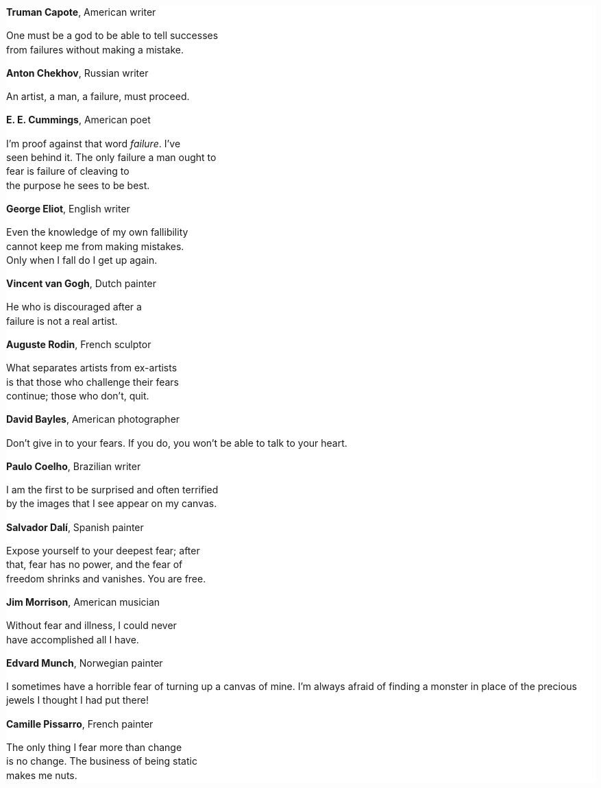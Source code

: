 **Truman Capote**, American writer

One must be a god to be able to tell successes  
from failures without making a mistake.

**Anton Chekhov**, Russian writer

An artist, a man, a failure, must proceed.

**E. E. Cummings**, American poet

I’m proof against that word _failure_. I’ve  
seen behind it. The only failure a man ought to  
fear is failure of cleaving to  
the purpose he sees to be best.

**George Eliot**, English writer

Even the knowledge of my own fallibility  
cannot keep me from making mistakes.  
Only when I fall do I get up again.

**Vincent van Gogh**, Dutch painter

He who is discouraged after a  
failure is not a real artist.

**Auguste Rodin**, French sculptor

What separates artists from ex-artists  
is that those who challenge their fears  
continue; those who don’t, quit.

**David Bayles**, American photographer

Don’t give in to your fears. If you do, you won’t be able to talk to your heart.

**Paulo Coelho**, Brazilian writer

I am the first to be surprised and often terrified  
by the images that I see appear on my canvas.

**Salvador Dalí**, Spanish painter

Expose yourself to your deepest fear; after  
that, fear has no power, and the fear of  
freedom shrinks and vanishes. You are free.

**Jim Morrison**, American musician

Without fear and illness, I could never  
have accomplished all I have.

**Edvard Munch**, Norwegian painter

I sometimes have a horrible fear of turning up a canvas of mine. I’m always afraid of finding a monster in place of the precious jewels I thought I had put there\!

**Camille Pissarro**, French painter

The only thing I fear more than change  
is no change. The business of being static  
makes me nuts.
